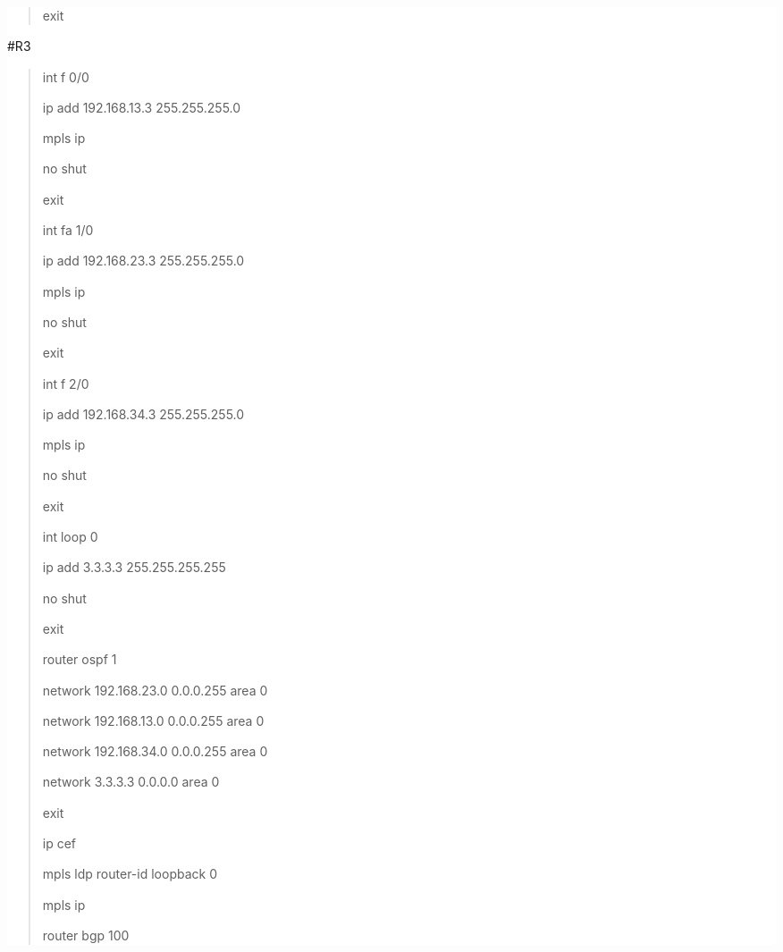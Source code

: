 >
>exit
>



#R3
>int f 0/0
>
>ip add 192.168.13.3 255.255.255.0
>
>mpls ip
>
>no shut
>
>exit
>
>int fa 1/0
>
>ip add 192.168.23.3 255.255.255.0
>
>mpls ip
>
>no shut
>
>exit
>
>int f 2/0
>
>ip add 192.168.34.3 255.255.255.0
>
>mpls ip
>
>no shut
>
>exit
>
>int loop 0
>
>ip add 3.3.3.3 255.255.255.255
>
>no shut
>
>exit
>
> router ospf 1
>
> network 192.168.23.0 0.0.0.255 area 0
>
> network 192.168.13.0 0.0.0.255 area 0
>
> network 192.168.34.0 0.0.0.255 area 0
>  
> network 3.3.3.3 0.0.0.0 area 0
>
> exit
>
>ip cef
>
>mpls ldp router-id loopback 0
>
>mpls ip
>
>router bgp 100
>